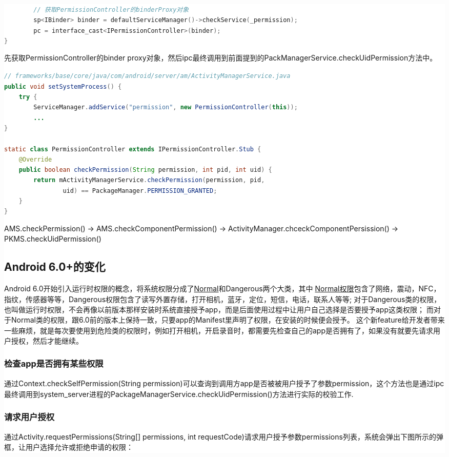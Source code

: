 ```c++
    	// 获取PermissionController的binderProxy对象
        sp<IBinder> binder = defaultServiceManager()->checkService(_permission); 
        pc = interface_cast<IPermissionController>(binder);
}
```

先获取PermissionController的binder proxy对象，然后ipc最终调用到前面提到的PackManagerService.checkUidPermission方法中。

```java
// frameworks/base/core/java/com/android/server/am/ActivityManagerService.java
public void setSystemProcess() {
    try {
        ServiceManager.addService("permission", new PermissionController(this));
        ...
}
 
static class PermissionController extends IPermissionController.Stub {
    @Override
    public boolean checkPermission(String permission, int pid, int uid) {
        return mActivityManagerService.checkPermission(permission, pid,
                uid) == PackageManager.PERMISSION_GRANTED;
    }
}
```

AMS.checkPermission() → AMS.checkComponentPermission() → ActivityManager.chceckComponentPersission() → PKMS.checkUidPermission()

## Android 6.0+的变化

Android 6.0开始引入运行时权限的概念，将系统权限分成了[Normal](https://developer.android.com/guide/topics/permissions/normal-permissions.html)和Dangerous两个大类，其中 [Normal权限](https://developer.android.com/guide/topics/permissions/normal-permissions.html)包含了网络，震动，NFC，指纹，传感器等等，Dangerous权限包含了读写外置存储，打开相机，蓝牙，定位，短信，电话，联系人等等;
对于Dangerous类的权限，也叫做运行时权限，不会再像以前版本那样安装时系统直接授予app，而是后面使用过程中让用户自己选择是否要授予app这类权限；
而对于Normal类的权限，跟6.0前的版本上保持一致，只要app的Manifest里声明了权限，在安装的时候便会授予。
这个新feature给开发者带来一些麻烦，就是每次要使用到危险类的权限时，例如打开相机，开启录音时，都需要先检查自己的app是否拥有了，如果没有就要先请求用户授权，然后才能继续。

### 检查app是否拥有某些权限

通过Context.checkSelfPermission(String permission)可以查询到调用方app是否被被用户授予了参数permission，这个方法也是通过ipc最终调用到system_server进程的PackageManagerService.checkUidPermission()方法进行实际的校验工作.

### 请求用户授权 

通过Activity.requestPermissions(String[] permissions, int requestCode)请求用户授予参数permissions列表，系统会弹出下图所示的弹框，让用户选择允许或拒绝申请的权限：
